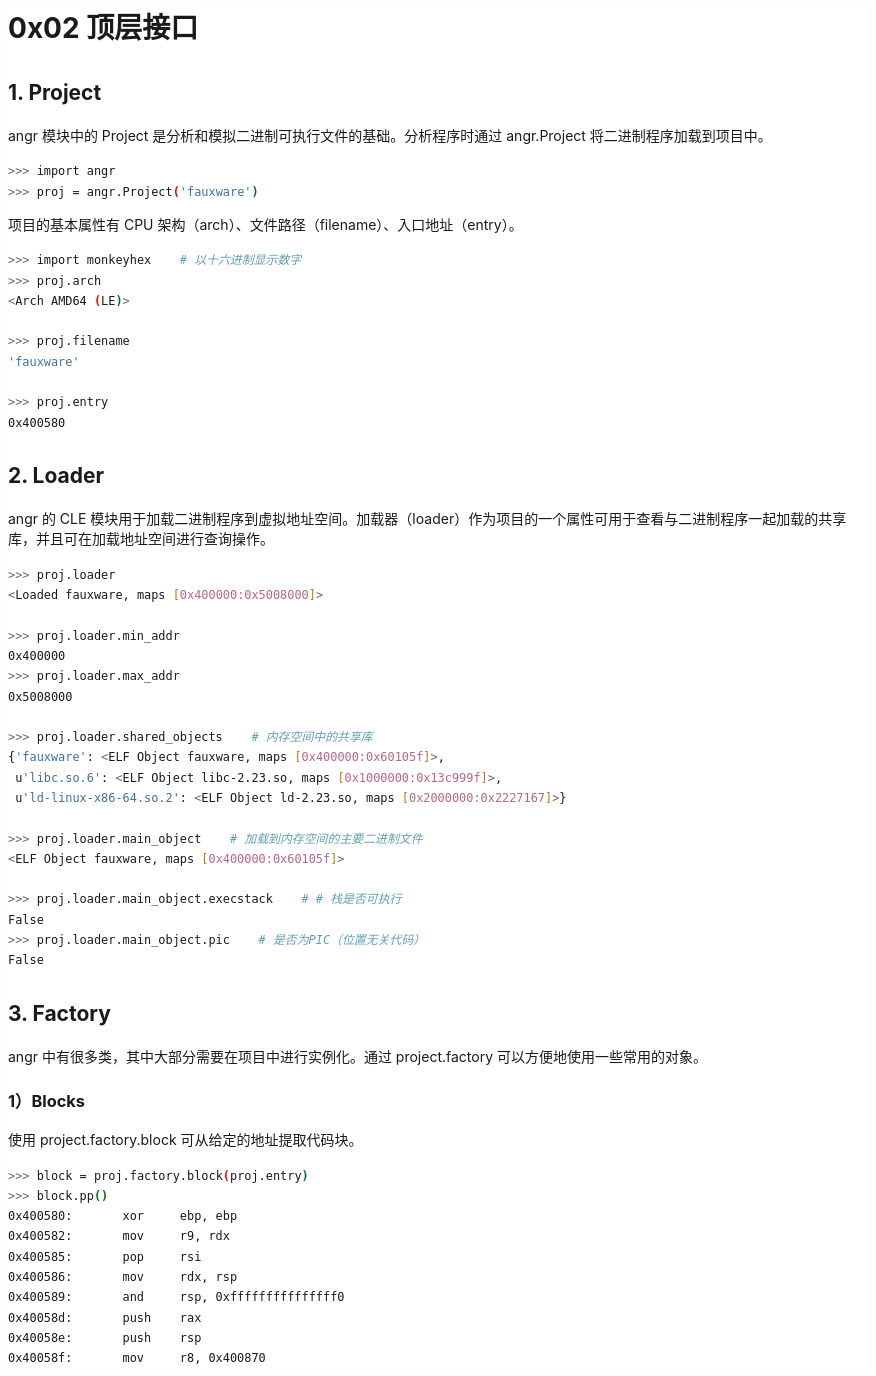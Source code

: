 # 0x02 顶层接口
## 1. Project
angr 模块中的 Project 是分析和模拟二进制可执行文件的基础。分析程序时通过 angr.Project 将二进制程序加载到项目中。
```bash
>>> import angr
>>> proj = angr.Project('fauxware')
```
项目的基本属性有 CPU 架构（arch）、文件路径（filename）、入口地址（entry）。
```bash
>>> import monkeyhex    # 以十六进制显示数字
>>> proj.arch
<Arch AMD64 (LE)>

>>> proj.filename
'fauxware'

>>> proj.entry
0x400580
```

## 2. Loader
angr 的 CLE 模块用于加载二进制程序到虚拟地址空间。加载器（loader）作为项目的一个属性可用于查看与二进制程序一起加载的共享库，并且可在加载地址空间进行查询操作。
```bash
>>> proj.loader
<Loaded fauxware, maps [0x400000:0x5008000]>

>>> proj.loader.min_addr
0x400000
>>> proj.loader.max_addr
0x5008000

>>> proj.loader.shared_objects    # 内存空间中的共享库
{'fauxware': <ELF Object fauxware, maps [0x400000:0x60105f]>,
 u'libc.so.6': <ELF Object libc-2.23.so, maps [0x1000000:0x13c999f]>,
 u'ld-linux-x86-64.so.2': <ELF Object ld-2.23.so, maps [0x2000000:0x2227167]>}

>>> proj.loader.main_object    # 加载到内存空间的主要二进制文件
<ELF Object fauxware, maps [0x400000:0x60105f]>

>>> proj.loader.main_object.execstack    # # 栈是否可执行
False
>>> proj.loader.main_object.pic    # 是否为PIC（位置无关代码）
False
```

## 3. Factory
angr 中有很多类，其中大部分需要在项目中进行实例化。通过 project.factory 可以方便地使用一些常用的对象。
### 1）Blocks
使用 project.factory.block 可从给定的地址提取代码块。
```bash
>>> block = proj.factory.block(proj.entry)
>>> block.pp()
0x400580:       xor     ebp, ebp
0x400582:       mov     r9, rdx
0x400585:       pop     rsi
0x400586:       mov     rdx, rsp
0x400589:       and     rsp, 0xfffffffffffffff0
0x40058d:       push    rax
0x40058e:       push    rsp
0x40058f:       mov     r8, 0x400870
```